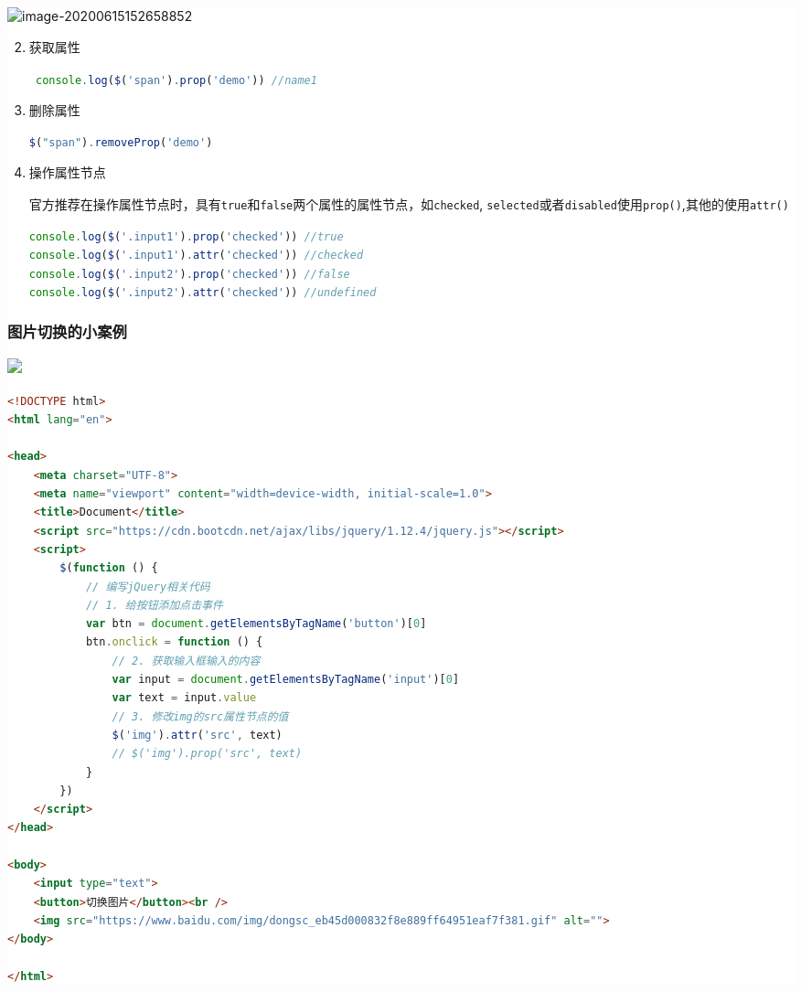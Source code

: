    ![image-20200615152658852](https://cdn.jsdelivr.net/gh/blogimg/HexoStaticFile2@latest/2020/06/15/914cffd3aa644a1057208025dd631ee4.png)

2. 获取属性

   ```javascript
    console.log($('span').prop('demo')) //name1
   ```

3. 删除属性

   ```javascript
   $("span").removeProp('demo')
   ```

4. 操作属性节点

   官方推荐在操作属性节点时，具有`true`和`false`两个属性的属性节点，如`checked`, `selected`或者`disabled`使用`prop()`,其他的使用`attr()`

   ```javascript
   console.log($('.input1').prop('checked')) //true
   console.log($('.input1').attr('checked')) //checked
   console.log($('.input2').prop('checked')) //false
   console.log($('.input2').attr('checked')) //undefined
   ```

### 图片切换的小案例

![](https://cdn.jsdelivr.net/gh/blogimg/HexoStaticFile2@latest/2020/06/15/a1c0a76f7ee40839aec3b74bc70feaf2.png)

```html
<!DOCTYPE html>
<html lang="en">

<head>
    <meta charset="UTF-8">
    <meta name="viewport" content="width=device-width, initial-scale=1.0">
    <title>Document</title>
    <script src="https://cdn.bootcdn.net/ajax/libs/jquery/1.12.4/jquery.js"></script>
    <script>
        $(function () {
            // 编写jQuery相关代码
            // 1. 给按钮添加点击事件
            var btn = document.getElementsByTagName('button')[0]
            btn.onclick = function () {
                // 2. 获取输入框输入的内容
                var input = document.getElementsByTagName('input')[0]
                var text = input.value
                // 3. 修改img的src属性节点的值
                $('img').attr('src', text)
                // $('img').prop('src', text)
            }
        })
    </script>
</head>

<body>
    <input type="text">
    <button>切换图片</button><br />
    <img src="https://www.baidu.com/img/dongsc_eb45d000832f8e889ff64951eaf7f381.gif" alt="">
</body>

</html>
```
